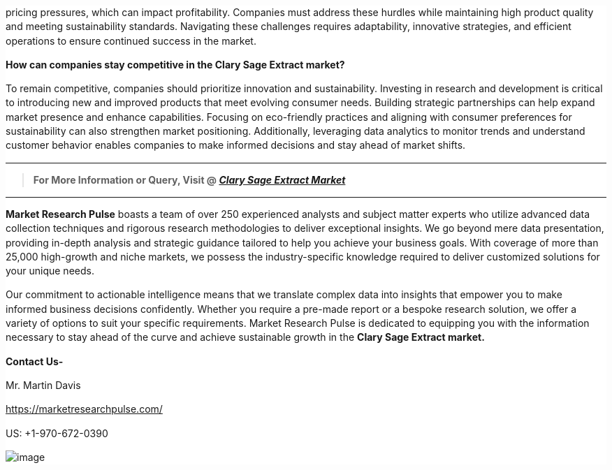 pricing pressures, which can impact profitability. Companies must address these hurdles while maintaining high product quality and meeting sustainability standards. Navigating these challenges requires adaptability, innovative strategies, and efficient operations to ensure continued success in the market.</p><p><strong>How can companies stay competitive in the Clary Sage Extract market?</strong></p><p>To remain competitive, companies should prioritize innovation and sustainability. Investing in research and development is critical to introducing new and improved products that meet evolving consumer needs. Building strategic partnerships can help expand market presence and enhance capabilities. Focusing on eco-friendly practices and aligning with consumer preferences for sustainability can also strengthen market positioning. Additionally, leveraging data analytics to monitor trends and understand customer behavior enables companies to make informed decisions and stay ahead of market shifts.</p><hr /><blockquote><p><strong>For More Information or Query, Visit @&nbsp;<em><a href="https://marketresearchpulse.com/report/118218/clary-sage-extract-market?utm_source=Linkedin&utm_medium=022">Clary Sage Extract Market</a></em></strong></p></blockquote><hr /><p><strong>Market Research Pulse</strong> boasts a team of over 250 experienced analysts and subject matter experts who utilize advanced data collection techniques and rigorous research methodologies to deliver exceptional insights. We go beyond mere data presentation, providing in-depth analysis and strategic guidance tailored to help you achieve your business goals. With coverage of more than 25,000 high-growth and niche markets, we possess the industry-specific knowledge required to deliver customized solutions for your unique needs.</p><p>Our commitment to actionable intelligence means that we translate complex data into insights that empower you to make informed business decisions confidently. Whether you require a pre-made report or a bespoke research solution, we offer a variety of options to suit your specific requirements. Market Research Pulse is dedicated to equipping you with the information necessary to stay ahead of the curve and achieve sustainable growth in the <strong>Clary Sage Extract market.</strong></p><p><strong>Contact Us-</strong></p><p>Mr. Martin Davis</p><p>https://marketresearchpulse.com/</p><p>US: +1-970-672-0390</p>
![image](https://github.com/user-attachments/assets/877bd5f4-d056-4097-b041-8f973755ef6f)
